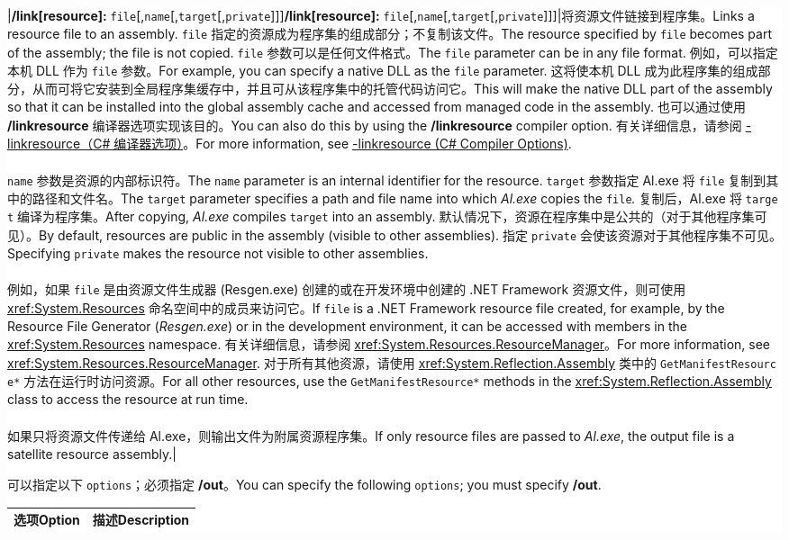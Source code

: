 |<span data-ttu-id="826e2-129">**/link[resource]:** `file`[,`name`[,`target`[,`private`]]]</span><span class="sxs-lookup"><span data-stu-id="826e2-129">**/link[resource]:** `file`[,`name`[,`target`[,`private`]]]</span></span>|<span data-ttu-id="826e2-130">将资源文件链接到程序集。</span><span class="sxs-lookup"><span data-stu-id="826e2-130">Links a resource file to an assembly.</span></span> <span data-ttu-id="826e2-131">`file` 指定的资源成为程序集的组成部分；不复制该文件。</span><span class="sxs-lookup"><span data-stu-id="826e2-131">The resource specified by `file` becomes part of the assembly; the file is not copied.</span></span> <span data-ttu-id="826e2-132">`file` 参数可以是任何文件格式。</span><span class="sxs-lookup"><span data-stu-id="826e2-132">The `file` parameter can be in any file format.</span></span> <span data-ttu-id="826e2-133">例如，可以指定本机 DLL 作为 `file` 参数。</span><span class="sxs-lookup"><span data-stu-id="826e2-133">For example, you can specify a native DLL as the `file` parameter.</span></span> <span data-ttu-id="826e2-134">这将使本机 DLL 成为此程序集的组成部分，从而可将它安装到全局程序集缓存中，并且可从该程序集中的托管代码访问它。</span><span class="sxs-lookup"><span data-stu-id="826e2-134">This will make the native DLL part of the assembly so that it can be installed into the global assembly cache and accessed from managed code in the assembly.</span></span> <span data-ttu-id="826e2-135">也可以通过使用 **/linkresource** 编译器选项实现该目的。</span><span class="sxs-lookup"><span data-stu-id="826e2-135">You can also do this by using the **/linkresource** compiler option.</span></span> <span data-ttu-id="826e2-136">有关详细信息，请参阅 [-linkresource（C# 编译器选项）](../../csharp/language-reference/compiler-options/resources.md#linkresources)。</span><span class="sxs-lookup"><span data-stu-id="826e2-136">For more information, see [-linkresource (C# Compiler Options)](../../csharp/language-reference/compiler-options/resources.md#linkresources).</span></span><br /><br /> <span data-ttu-id="826e2-137">`name` 参数是资源的内部标识符。</span><span class="sxs-lookup"><span data-stu-id="826e2-137">The `name` parameter is an internal identifier for the resource.</span></span> <span data-ttu-id="826e2-138">`target` 参数指定 Al.exe 将 `file` 复制到其中的路径和文件名。</span><span class="sxs-lookup"><span data-stu-id="826e2-138">The `target` parameter specifies a path and file name into which *Al.exe* copies the `file`*.*</span></span> <span data-ttu-id="826e2-139">复制后，Al.exe 将 `target` 编译为程序集。</span><span class="sxs-lookup"><span data-stu-id="826e2-139">After copying, *Al.exe* compiles `target` into an assembly.</span></span> <span data-ttu-id="826e2-140">默认情况下，资源在程序集中是公共的（对于其他程序集可见）。</span><span class="sxs-lookup"><span data-stu-id="826e2-140">By default, resources are public in the assembly (visible to other assemblies).</span></span> <span data-ttu-id="826e2-141">指定 `private` 会使该资源对于其他程序集不可见。</span><span class="sxs-lookup"><span data-stu-id="826e2-141">Specifying `private` makes the resource not visible to other assemblies.</span></span><br /><br /> <span data-ttu-id="826e2-142">例如，如果 `file` 是由资源文件生成器 (Resgen.exe) 创建的或在开发环境中创建的 .NET Framework 资源文件，则可使用 <xref:System.Resources> 命名空间中的成员来访问它。</span><span class="sxs-lookup"><span data-stu-id="826e2-142">If `file` is a .NET Framework resource file created, for example, by the Resource File Generator (*Resgen.exe*) or in the development environment, it can be accessed with members in the <xref:System.Resources> namespace.</span></span> <span data-ttu-id="826e2-143">有关详细信息，请参阅 <xref:System.Resources.ResourceManager>。</span><span class="sxs-lookup"><span data-stu-id="826e2-143">For more information, see <xref:System.Resources.ResourceManager>.</span></span> <span data-ttu-id="826e2-144">对于所有其他资源，请使用 <xref:System.Reflection.Assembly> 类中的 `GetManifestResource*` 方法在运行时访问资源。</span><span class="sxs-lookup"><span data-stu-id="826e2-144">For all other resources, use the `GetManifestResource*` methods in the <xref:System.Reflection.Assembly> class to access the resource at run time.</span></span><br /><br /> <span data-ttu-id="826e2-145">如果只将资源文件传递给 Al.exe，则输出文件为附属资源程序集。</span><span class="sxs-lookup"><span data-stu-id="826e2-145">If only resource files are passed to *Al.exe*, the output file is a satellite resource assembly.</span></span>|

<span data-ttu-id="826e2-146">可以指定以下 `options`；必须指定 **/out**。</span><span class="sxs-lookup"><span data-stu-id="826e2-146">You can specify the following `options`; you must specify **/out**.</span></span>

| <span data-ttu-id="826e2-147">选项</span><span class="sxs-lookup"><span data-stu-id="826e2-147">Option</span></span> | <span data-ttu-id="826e2-148">描述</span><span class="sxs-lookup"><span data-stu-id="826e2-148">Description</span></span> |
| ------ | ----------- |